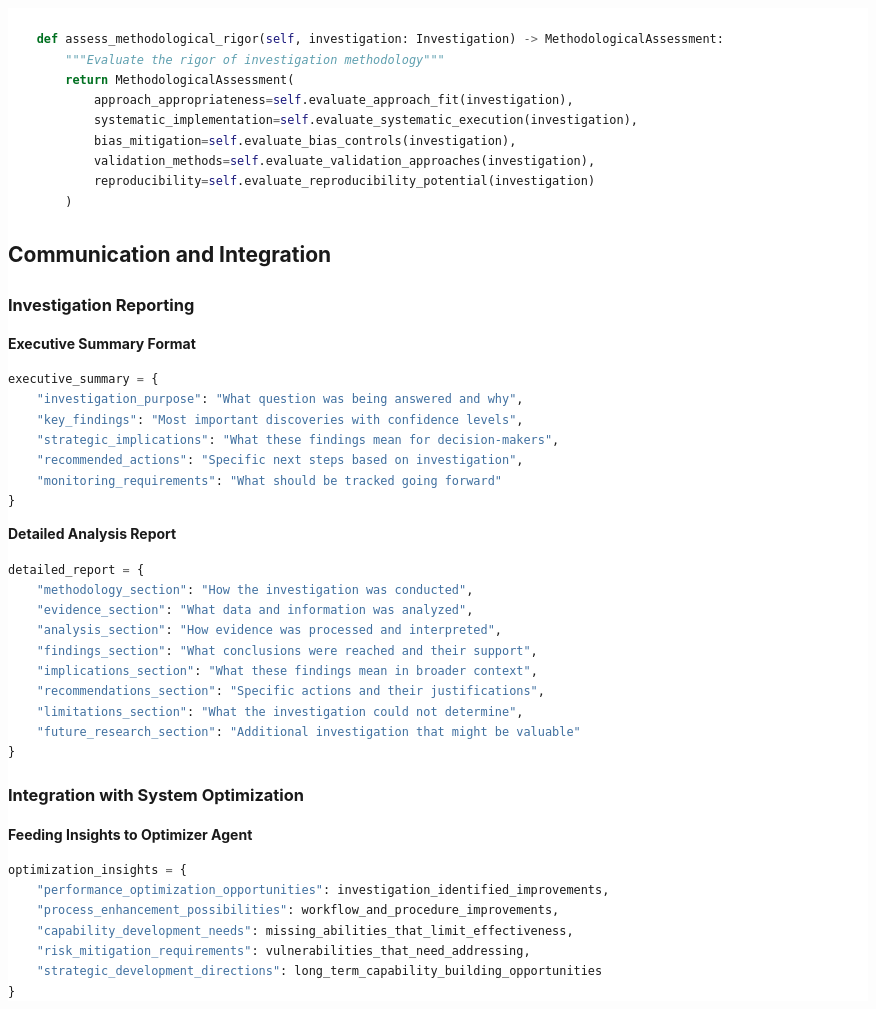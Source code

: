 ```python
    
    def assess_methodological_rigor(self, investigation: Investigation) -> MethodologicalAssessment:
        """Evaluate the rigor of investigation methodology"""
        return MethodologicalAssessment(
            approach_appropriateness=self.evaluate_approach_fit(investigation),
            systematic_implementation=self.evaluate_systematic_execution(investigation),
            bias_mitigation=self.evaluate_bias_controls(investigation),
            validation_methods=self.evaluate_validation_approaches(investigation),
            reproducibility=self.evaluate_reproducibility_potential(investigation)
        )
```

## Communication and Integration

### Investigation Reporting
**Executive Summary Format**
```python
executive_summary = {
    "investigation_purpose": "What question was being answered and why",
    "key_findings": "Most important discoveries with confidence levels",
    "strategic_implications": "What these findings mean for decision-makers",
    "recommended_actions": "Specific next steps based on investigation",
    "monitoring_requirements": "What should be tracked going forward"
}
```

**Detailed Analysis Report**
```python
detailed_report = {
    "methodology_section": "How the investigation was conducted",
    "evidence_section": "What data and information was analyzed",
    "analysis_section": "How evidence was processed and interpreted",
    "findings_section": "What conclusions were reached and their support",
    "implications_section": "What these findings mean in broader context",
    "recommendations_section": "Specific actions and their justifications",
    "limitations_section": "What the investigation could not determine",
    "future_research_section": "Additional investigation that might be valuable"
}
```

### Integration with System Optimization
**Feeding Insights to Optimizer Agent**
```python
optimization_insights = {
    "performance_optimization_opportunities": investigation_identified_improvements,
    "process_enhancement_possibilities": workflow_and_procedure_improvements,
    "capability_development_needs": missing_abilities_that_limit_effectiveness,
    "risk_mitigation_requirements": vulnerabilities_that_need_addressing,
    "strategic_development_directions": long_term_capability_building_opportunities
}
```
